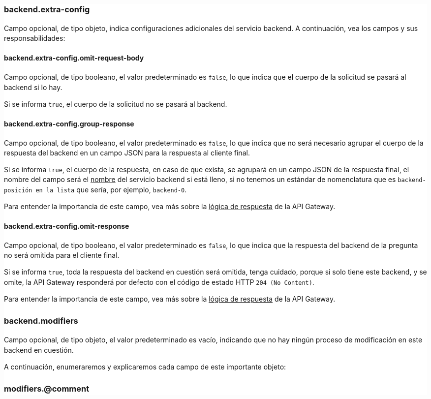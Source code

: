 ### backend.extra-config

Campo opcional, de tipo objeto, indica configuraciones adicionales del servicio backend. A continuación, vea los campos
y sus responsabilidades:

#### backend.extra-config.omit-request-body

Campo opcional, de tipo booleano, el valor predeterminado es `false`, lo que indica que el cuerpo de la solicitud se
pasará al backend si lo hay.

Si se informa `true`, el cuerpo de la solicitud no se pasará al backend.

#### backend.extra-config.group-response

Campo opcional, de tipo booleano, el valor predeterminado es `false`, lo que indica que no será necesario agrupar el
cuerpo de la respuesta del backend en un campo JSON para la respuesta al cliente final.

Si se informa `true`, el cuerpo de la respuesta, en caso de que exista, se agrupará en un campo JSON de la respuesta
final, el nombre del campo será el [nombre](#backendname) del servicio backend si está lleno, si no tenemos un estándar
de nomenclatura que es `backend-posición en la lista` que sería, por ejemplo, `backend-0`.

Para entender la importancia de este campo, vea más sobre la [lógica de respuesta](#lógica-de-respuesta) de la API
Gateway.

#### backend.extra-config.omit-response

Campo opcional, de tipo booleano, el valor predeterminado es `false`, lo que indica que la respuesta del backend de la
pregunta no será omitida para el cliente final.

Si se informa `true`, toda la respuesta del backend en cuestión será omitida, tenga cuidado, porque si solo tiene este
backend, y se omite, la API Gateway responderá por defecto con el código de estado HTTP `204 (No Content)`.

Para entender la importancia de este campo, vea más sobre la [lógica de respuesta](#lógica-de-respuesta) de la API
Gateway.

### backend.modifiers

Campo opcional, de tipo objeto, el valor predeterminado es vacío, indicando que no hay ningún proceso de modificación en
este backend en cuestión.

A continuación, enumeraremos y explicaremos cada campo de este importante objeto:

### modifiers.@comment
